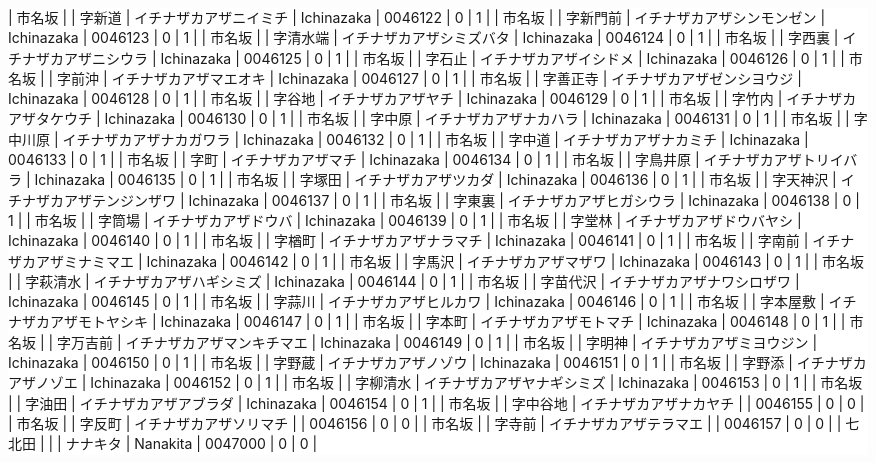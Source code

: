 | 市名坂 |  | 字新道 | イチナザカアザニイミチ | Ichinazaka | 0046122 | 0 | 1 |
| 市名坂 |  | 字新門前 | イチナザカアザシンモンゼン | Ichinazaka | 0046123 | 0 | 1 |
| 市名坂 |  | 字清水端 | イチナザカアザシミズバタ | Ichinazaka | 0046124 | 0 | 1 |
| 市名坂 |  | 字西裏 | イチナザカアザニシウラ | Ichinazaka | 0046125 | 0 | 1 |
| 市名坂 |  | 字石止 | イチナザカアザイシドメ | Ichinazaka | 0046126 | 0 | 1 |
| 市名坂 |  | 字前沖 | イチナザカアザマエオキ | Ichinazaka | 0046127 | 0 | 1 |
| 市名坂 |  | 字善正寺 | イチナザカアザゼンシヨウジ | Ichinazaka | 0046128 | 0 | 1 |
| 市名坂 |  | 字谷地 | イチナザカアザヤチ | Ichinazaka | 0046129 | 0 | 1 |
| 市名坂 |  | 字竹内 | イチナザカアザタケウチ | Ichinazaka | 0046130 | 0 | 1 |
| 市名坂 |  | 字中原 | イチナザカアザナカハラ | Ichinazaka | 0046131 | 0 | 1 |
| 市名坂 |  | 字中川原 | イチナザカアザナカガワラ | Ichinazaka | 0046132 | 0 | 1 |
| 市名坂 |  | 字中道 | イチナザカアザナカミチ | Ichinazaka | 0046133 | 0 | 1 |
| 市名坂 |  | 字町 | イチナザカアザマチ | Ichinazaka | 0046134 | 0 | 1 |
| 市名坂 |  | 字鳥井原 | イチナザカアザトリイバラ | Ichinazaka | 0046135 | 0 | 1 |
| 市名坂 |  | 字塚田 | イチナザカアザツカダ | Ichinazaka | 0046136 | 0 | 1 |
| 市名坂 |  | 字天神沢 | イチナザカアザテンジンザワ | Ichinazaka | 0046137 | 0 | 1 |
| 市名坂 |  | 字東裏 | イチナザカアザヒガシウラ | Ichinazaka | 0046138 | 0 | 1 |
| 市名坂 |  | 字筒場 | イチナザカアザドウバ | Ichinazaka | 0046139 | 0 | 1 |
| 市名坂 |  | 字堂林 | イチナザカアザドウバヤシ | Ichinazaka | 0046140 | 0 | 1 |
| 市名坂 |  | 字楢町 | イチナザカアザナラマチ | Ichinazaka | 0046141 | 0 | 1 |
| 市名坂 |  | 字南前 | イチナザカアザミナミマエ | Ichinazaka | 0046142 | 0 | 1 |
| 市名坂 |  | 字馬沢 | イチナザカアザマザワ | Ichinazaka | 0046143 | 0 | 1 |
| 市名坂 |  | 字萩清水 | イチナザカアザハギシミズ | Ichinazaka | 0046144 | 0 | 1 |
| 市名坂 |  | 字苗代沢 | イチナザカアザナワシロザワ | Ichinazaka | 0046145 | 0 | 1 |
| 市名坂 |  | 字蒜川 | イチナザカアザヒルカワ | Ichinazaka | 0046146 | 0 | 1 |
| 市名坂 |  | 字本屋敷 | イチナザカアザモトヤシキ | Ichinazaka | 0046147 | 0 | 1 |
| 市名坂 |  | 字本町 | イチナザカアザモトマチ | Ichinazaka | 0046148 | 0 | 1 |
| 市名坂 |  | 字万吉前 | イチナザカアザマンキチマエ | Ichinazaka | 0046149 | 0 | 1 |
| 市名坂 |  | 字明神 | イチナザカアザミヨウジン | Ichinazaka | 0046150 | 0 | 1 |
| 市名坂 |  | 字野蔵 | イチナザカアザノゾウ | Ichinazaka | 0046151 | 0 | 1 |
| 市名坂 |  | 字野添 | イチナザカアザノゾエ | Ichinazaka | 0046152 | 0 | 1 |
| 市名坂 |  | 字柳清水 | イチナザカアザヤナギシミズ | Ichinazaka | 0046153 | 0 | 1 |
| 市名坂 |  | 字油田 | イチナザカアザアブラダ | Ichinazaka | 0046154 | 0 | 1 |
| 市名坂 |  | 字中谷地 | イチナザカアザナカヤチ |  | 0046155 | 0 | 0 |
| 市名坂 |  | 字反町 | イチナザカアザソリマチ |  | 0046156 | 0 | 0 |
| 市名坂 |  | 字寺前 | イチナザカアザテラマエ |  | 0046157 | 0 | 0 |
| 七北田 |  |  | ナナキタ | Nanakita | 0047000 | 0 | 0 |